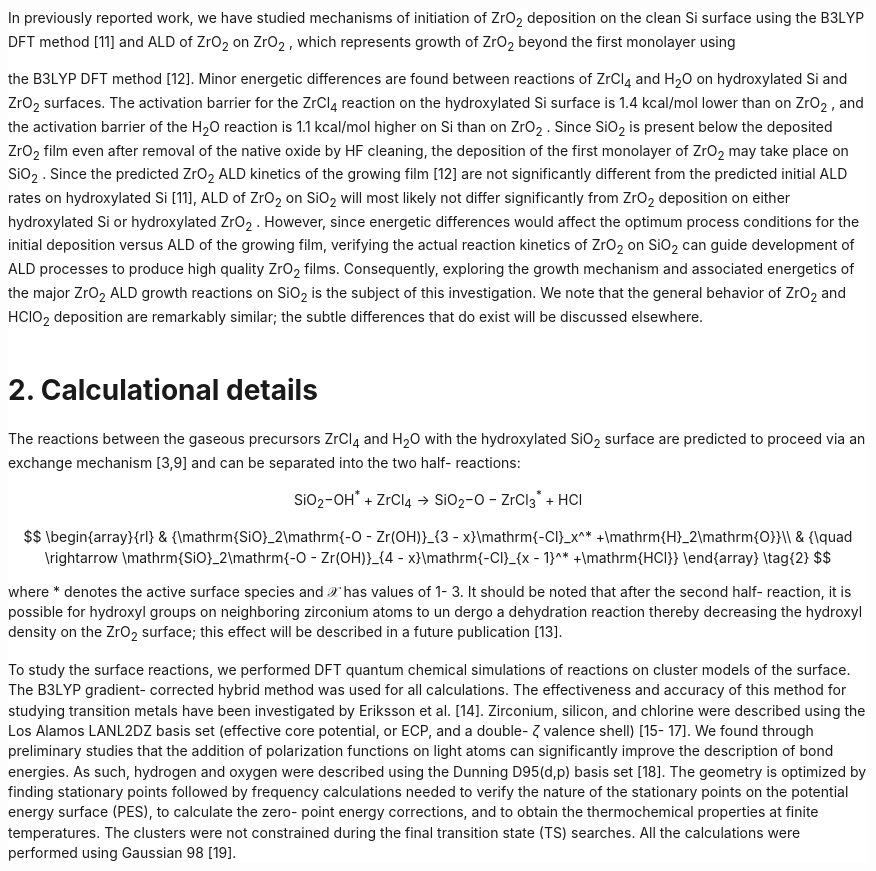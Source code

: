 In previously reported work, we have studied mechanisms of initiation of  $\mathrm{ZrO_2}$  deposition on the clean Si surface using the B3LYP DFT method [11] and ALD of  $\mathrm{ZrO_2}$  on  $\mathrm{ZrO_2}$ , which represents growth of  $\mathrm{ZrO_2}$  beyond the first monolayer using

the B3LYP DFT method [12]. Minor energetic differences are found between reactions of  $\mathrm{ZrCl_4}$  and  $\mathrm{H}_2\mathrm{O}$  on hydroxylated Si and  $\mathrm{ZrO_2}$  surfaces. The activation barrier for the  $\mathrm{ZrCl_4}$  reaction on the hydroxylated Si surface is 1.4 kcal/mol lower than on  $\mathrm{ZrO_2}$ , and the activation barrier of the  $\mathrm{H}_2\mathrm{O}$  reaction is 1.1 kcal/mol higher on Si than on  $\mathrm{ZrO_2}$ . Since  $\mathrm{SiO_2}$  is present below the deposited  $\mathrm{ZrO_2}$  film even after removal of the native oxide by HF cleaning, the deposition of the first monolayer of  $\mathrm{ZrO_2}$  may take place on  $\mathrm{SiO_2}$ . Since the predicted  $\mathrm{ZrO_2}$  ALD kinetics of the growing film [12] are not significantly different from the predicted initial ALD rates on hydroxylated Si [11], ALD of  $\mathrm{ZrO_2}$  on  $\mathrm{SiO_2}$  will most likely not differ significantly from  $\mathrm{ZrO_2}$  deposition on either hydroxylated Si or hydroxylated  $\mathrm{ZrO_2}$ . However, since energetic differences would affect the optimum process conditions for the initial deposition versus ALD of the growing film, verifying the actual reaction kinetics of  $\mathrm{ZrO_2}$  on  $\mathrm{SiO_2}$  can guide development of ALD processes to produce high quality  $\mathrm{ZrO_2}$  films. Consequently, exploring the growth mechanism and associated energetics of the major  $\mathrm{ZrO_2}$  ALD growth reactions on  $\mathrm{SiO_2}$  is the subject of this investigation. We note that the general behavior of  $\mathrm{ZrO_2}$  and  $\mathrm{HClO_2}$  deposition are remarkably similar; the subtle differences that do exist will be discussed elsewhere.

# 2. Calculational details

The reactions between the gaseous precursors  $\mathrm{ZrCl_4}$  and  $\mathrm{H}_2\mathrm{O}$  with the hydroxylated  $\mathrm{SiO_2}$  surface are predicted to proceed via an exchange mechanism [3,9] and can be separated into the two half- reactions:

$$
\mathrm{SiO}_2\mathrm{-OH}^* +\mathrm{ZrCl}_4\rightarrow \mathrm{SiO}_2\mathrm{-O - ZrCl}_3^* +\mathrm{HCl} \tag{1}
$$

$$
\begin{array}{rl} & {\mathrm{SiO}_2\mathrm{-O - Zr(OH)}_{3 - x}\mathrm{-Cl}_x^* +\mathrm{H}_2\mathrm{O}}\\ & {\quad \rightarrow \mathrm{SiO}_2\mathrm{-O - Zr(OH)}_{4 - x}\mathrm{-Cl}_{x - 1}^* +\mathrm{HCl}} \end{array} \tag{2}
$$

where \* denotes the active surface species and  $\mathcal{X}$  has values of 1- 3. It should be noted that after the second half- reaction, it is possible for hydroxyl groups on neighboring zirconium atoms to un dergo a dehydration reaction thereby decreasing the hydroxyl density on the  $\mathrm{ZrO_2}$  surface; this effect will be described in a future publication [13].

To study the surface reactions, we performed DFT quantum chemical simulations of reactions on cluster models of the surface. The B3LYP gradient- corrected hybrid method was used for all calculations. The effectiveness and accuracy of this method for studying transition metals have been investigated by Eriksson et al. [14]. Zirconium, silicon, and chlorine were described using the Los Alamos LANL2DZ basis set (effective core potential, or ECP, and a double-  $\zeta$  valence shell) [15- 17]. We found through preliminary studies that the addition of polarization functions on light atoms can significantly improve the description of bond energies. As such, hydrogen and oxygen were described using the Dunning D95(d,p) basis set [18]. The geometry is optimized by finding stationary points followed by frequency calculations needed to verify the nature of the stationary points on the potential energy surface (PES), to calculate the zero- point energy corrections, and to obtain the thermochemical properties at finite temperatures. The clusters were not constrained during the final transition state (TS) searches. All the calculations were performed using Gaussian 98 [19].
